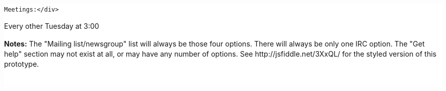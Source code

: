     Meetings:</div>
   <span class="community-button">Every other Tuesday at 3:00</span></div>
 </div>
 <div class="note">
  <p><strong>Notes:</strong> The "Mailing list/newsgroup" list will always be those four options. There will always be only one IRC option. The "Get help" section may not exist at all, or may have any number of options. See http://jsfiddle.net/3XxQL/ for the styled version of this prototype.</p>
 </div>
</div>
<p>&nbsp;</p>

